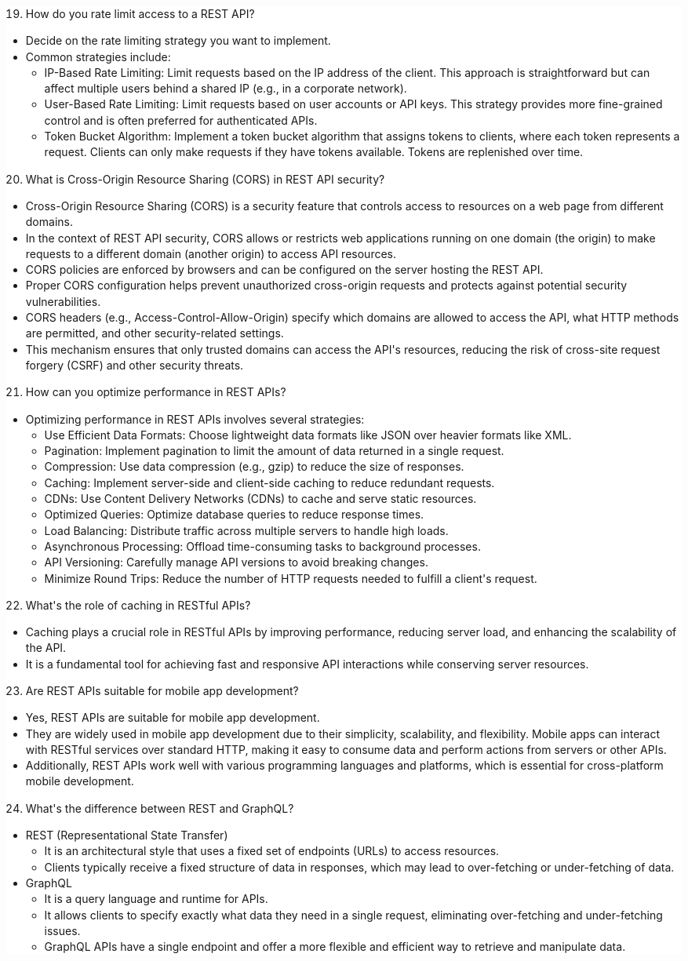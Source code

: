 19. How do you rate limit access to a REST API?
- Decide on the rate limiting strategy you want to implement. 
- Common strategies include:
    - IP-Based Rate Limiting: Limit requests based on the IP address of the client. This approach is straightforward but can affect multiple users behind a shared IP (e.g., in a corporate network).
    - User-Based Rate Limiting: Limit requests based on user accounts or API keys. This strategy provides more fine-grained control and is often preferred for authenticated APIs.
    - Token Bucket Algorithm: Implement a token bucket algorithm that assigns tokens to clients, where each token represents a request. Clients can only make requests if they have tokens available. Tokens are replenished over time.

20. What is Cross-Origin Resource Sharing (CORS) in REST API security?
- Cross-Origin Resource Sharing (CORS) is a security feature that controls access to resources on a web page from different domains. 
- In the context of REST API security, CORS allows or restricts web applications running on one domain (the origin) to make requests to a different domain (another origin) to access API resources. 
- CORS policies are enforced by browsers and can be configured on the server hosting the REST API.
- Proper CORS configuration helps prevent unauthorized cross-origin requests and protects against potential security vulnerabilities. 
- CORS headers (e.g., Access-Control-Allow-Origin) specify which domains are allowed to access the API, what HTTP methods are permitted, and other security-related settings. 
- This mechanism ensures that only trusted domains can access the API's resources, reducing the risk of cross-site request forgery (CSRF) and other security threats.

21. How can you optimize performance in REST APIs?
- Optimizing performance in REST APIs involves several strategies:
    - Use Efficient Data Formats: Choose lightweight data formats like JSON over heavier formats like XML.
    - Pagination: Implement pagination to limit the amount of data returned in a single request.
    - Compression: Use data compression (e.g., gzip) to reduce the size of responses.
    - Caching: Implement server-side and client-side caching to reduce redundant requests.
    - CDNs: Use Content Delivery Networks (CDNs) to cache and serve static resources.
    - Optimized Queries: Optimize database queries to reduce response times.
    - Load Balancing: Distribute traffic across multiple servers to handle high loads.
    - Asynchronous Processing: Offload time-consuming tasks to background processes.
    - API Versioning: Carefully manage API versions to avoid breaking changes.
    - Minimize Round Trips: Reduce the number of HTTP requests needed to fulfill a client's request.

22. What's the role of caching in RESTful APIs?
- Caching plays a crucial role in RESTful APIs by improving performance, reducing server load, and enhancing the scalability of the API.
-  It is a fundamental tool for achieving fast and responsive API interactions while conserving server resources.

23. Are REST APIs suitable for mobile app development?
- Yes, REST APIs are suitable for mobile app development. 
- They are widely used in mobile app development due to their simplicity, scalability, and flexibility. Mobile apps can interact with RESTful services over standard HTTP, making it easy to consume data and perform actions from servers or other APIs. 
- Additionally, REST APIs work well with various programming languages and platforms, which is essential for cross-platform mobile development.

24. What's the difference between REST and GraphQL?
- REST (Representational State Transfer) 
    - It is an architectural style that uses a fixed set of endpoints (URLs) to access resources.
    - Clients typically receive a fixed structure of data in responses, which may lead to over-fetching or under-fetching of data.
- GraphQL 
    - It is a query language and runtime for APIs. 
    - It allows clients to specify exactly what data they need in a single request, eliminating over-fetching and under-fetching issues. 
    - GraphQL APIs have a single endpoint and offer a more flexible and efficient way to retrieve and manipulate data.

